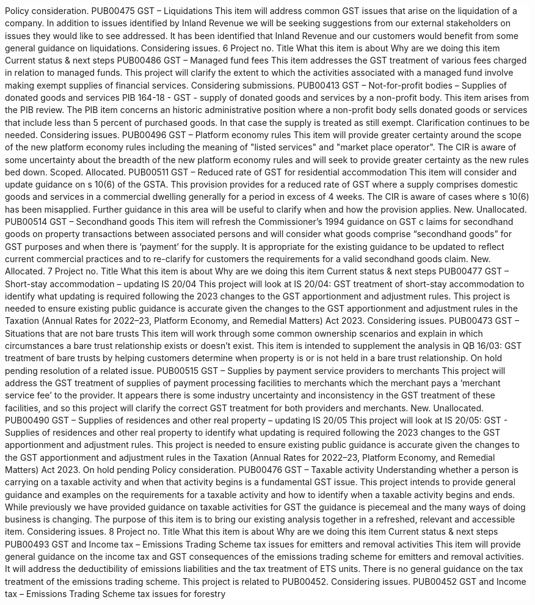 Policy consideration. PUB00475 GST – Liquidations This item will address common GST issues that arise on the liquidation of a company. In addition to issues identified by Inland Revenue we will be seeking suggestions from our external stakeholders on issues they would like to see addressed. It has been identified that Inland Revenue and our customers would benefit from some general guidance on liquidations. Considering issues. 6 Project no. Title What this item is about Why are we doing this item Current status & next steps PUB00486 GST – Managed fund fees This item addresses the GST treatment of various fees charged in relation to managed funds. This project will clarify the extent to which the activities associated with a managed fund involve making exempt supplies of financial services. Considering submissions. PUB00413 GST – Not-for-profit bodies – Supplies of donated goods and services PIB 164-18 - GST - supply of donated goods and services by a non-profit body. This item arises from the PIB review. The PIB item concerns an historic administrative position where a non-profit body sells donated goods or services that include less than 5 percent of purchased goods. In that case the supply is treated as still exempt. Clarification continues to be needed. Considering issues. PUB00496 GST – Platform economy rules This item will provide greater certainty around the scope of the new platform economy rules including the meaning of "listed services" and "market place operator". The CIR is aware of some uncertainty about the breadth of the new platform economy rules and will seek to provide greater certainty as the new rules bed down. Scoped. Allocated. PUB00511 GST – Reduced rate of GST for residential accommodation This item will consider and update guidance on s 10(6) of the GSTA. This provision provides for a reduced rate of GST where a supply comprises domestic goods and services in a commercial dwelling generally for a period in excess of 4 weeks. The CIR is aware of cases where s 10(6) has been misapplied. Further guidance in this area will be useful to clarify when and how the provision applies. New. Unallocated. PUB00514 GST – Secondhand goods This item will refresh the Commissioner’s 1994 guidance on GST c laims for secondhand goods on property transactions between associated persons and will consider what goods comprise “secondhand goods” for GST purposes and when there is ‘payment’ for the supply. It is appropriate for the existing guidance to be updated to reflect current commercial practices and to re-clarify for customers the requirements for a valid secondhand goods claim. New. Allocated. 7 Project no. Title What this item is about Why are we doing this item Current status & next steps PUB00477 GST – Short-stay accommodation – updating IS 20/04 This project will look at IS 20/04: GST treatment of short-stay accommodation to identify what updating is required following the 2023 changes to the GST apportionment and adjustment rules. This project is needed to ensure existing public guidance is accurate given the changes to the GST apportionment and adjustment rules in the Taxation (Annual Rates for 2022–23, Platform Economy, and Remedial Matters) Act 2023. Considering issues. PUB00473 GST – Situations that are not bare trusts This item will work through some common ownership scenarios and explain in which circumstances a bare trust relationship exists or doesn’t exist. This item is intended to supplement the analysis in QB 16/03: GST treatment of bare trusts by helping customers determine when property is or is not held in a bare trust relationship. On hold pending resolution of a related issue. PUB00515 GST – Supplies by payment service providers to merchants This project will address the GST treatment of supplies of payment processing facilities to merchants which the merchant pays a ‘merchant service fee’ to the provider. It appears there is some industry uncertainty and inconsistency in the GST treatment of these facilities, and so this project will clarify the correct GST treatment for both providers and merchants. New. Unallocated. PUB00490 GST – Supplies of residences and other real property – updating IS 20/05 This project will look at IS 20/05: GST - Supplies of residences and other real property to identify what updating is required following the 2023 changes to the GST apportionment and adjustment rules. This project is needed to ensure existing public guidance is accurate given the changes to the GST apportionment and adjustment rules in the Taxation (Annual Rates for 2022–23, Platform Economy, and Remedial Matters) Act 2023. On hold pending Policy consideration. PUB00476 GST – Taxable activity Understanding whether a person is carrying on a taxable activity and when that activity begins is a fundamental GST issue. This project intends to provide general guidance and examples on the requirements for a taxable activity and how to identify when a taxable activity begins and ends. While previously we have provided guidance on taxable activities for GST the guidance is piecemeal and the many ways of doing business is changing. The purpose of this item is to bring our existing analysis together in a refreshed, relevant and accessible item. Considering issues. 8 Project no. Title What this item is about Why are we doing this item Current status & next steps PUB00493 GST and Income tax – Emissions Trading Scheme tax issues for emitters and removal activities This item will provide general guidance on the income tax and GST consequences of the emissions trading scheme for emitters and removal activities. It will address the deductibility of emissions liabilities and the tax treatment of ETS units. There is no general guidance on the tax treatment of the emissions trading scheme. This project is related to PUB00452. Considering issues. PUB00452 GST and Income tax – Emissions Trading Scheme tax issues for forestry